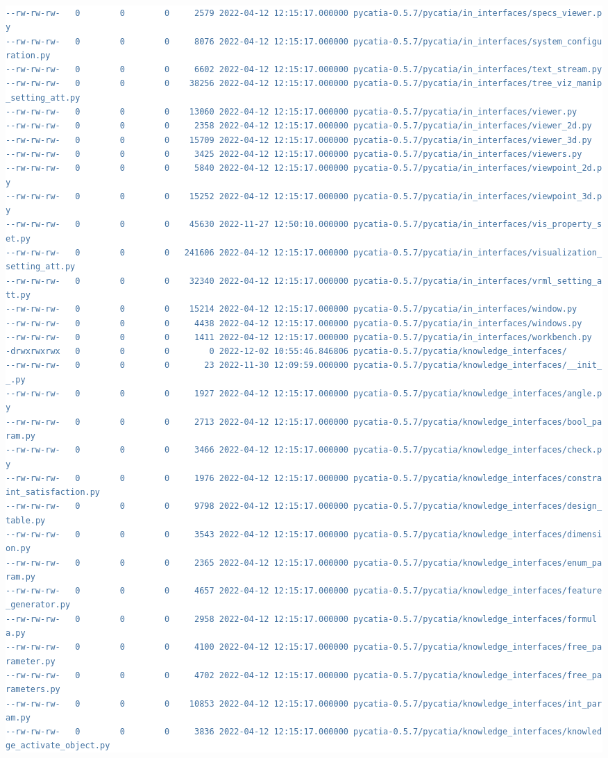 ```diff
--rw-rw-rw-   0        0        0     2579 2022-04-12 12:15:17.000000 pycatia-0.5.7/pycatia/in_interfaces/specs_viewer.py
--rw-rw-rw-   0        0        0     8076 2022-04-12 12:15:17.000000 pycatia-0.5.7/pycatia/in_interfaces/system_configuration.py
--rw-rw-rw-   0        0        0     6602 2022-04-12 12:15:17.000000 pycatia-0.5.7/pycatia/in_interfaces/text_stream.py
--rw-rw-rw-   0        0        0    38256 2022-04-12 12:15:17.000000 pycatia-0.5.7/pycatia/in_interfaces/tree_viz_manip_setting_att.py
--rw-rw-rw-   0        0        0    13060 2022-04-12 12:15:17.000000 pycatia-0.5.7/pycatia/in_interfaces/viewer.py
--rw-rw-rw-   0        0        0     2358 2022-04-12 12:15:17.000000 pycatia-0.5.7/pycatia/in_interfaces/viewer_2d.py
--rw-rw-rw-   0        0        0    15709 2022-04-12 12:15:17.000000 pycatia-0.5.7/pycatia/in_interfaces/viewer_3d.py
--rw-rw-rw-   0        0        0     3425 2022-04-12 12:15:17.000000 pycatia-0.5.7/pycatia/in_interfaces/viewers.py
--rw-rw-rw-   0        0        0     5840 2022-04-12 12:15:17.000000 pycatia-0.5.7/pycatia/in_interfaces/viewpoint_2d.py
--rw-rw-rw-   0        0        0    15252 2022-04-12 12:15:17.000000 pycatia-0.5.7/pycatia/in_interfaces/viewpoint_3d.py
--rw-rw-rw-   0        0        0    45630 2022-11-27 12:50:10.000000 pycatia-0.5.7/pycatia/in_interfaces/vis_property_set.py
--rw-rw-rw-   0        0        0   241606 2022-04-12 12:15:17.000000 pycatia-0.5.7/pycatia/in_interfaces/visualization_setting_att.py
--rw-rw-rw-   0        0        0    32340 2022-04-12 12:15:17.000000 pycatia-0.5.7/pycatia/in_interfaces/vrml_setting_att.py
--rw-rw-rw-   0        0        0    15214 2022-04-12 12:15:17.000000 pycatia-0.5.7/pycatia/in_interfaces/window.py
--rw-rw-rw-   0        0        0     4438 2022-04-12 12:15:17.000000 pycatia-0.5.7/pycatia/in_interfaces/windows.py
--rw-rw-rw-   0        0        0     1411 2022-04-12 12:15:17.000000 pycatia-0.5.7/pycatia/in_interfaces/workbench.py
-drwxrwxrwx   0        0        0        0 2022-12-02 10:55:46.846806 pycatia-0.5.7/pycatia/knowledge_interfaces/
--rw-rw-rw-   0        0        0       23 2022-11-30 12:09:59.000000 pycatia-0.5.7/pycatia/knowledge_interfaces/__init__.py
--rw-rw-rw-   0        0        0     1927 2022-04-12 12:15:17.000000 pycatia-0.5.7/pycatia/knowledge_interfaces/angle.py
--rw-rw-rw-   0        0        0     2713 2022-04-12 12:15:17.000000 pycatia-0.5.7/pycatia/knowledge_interfaces/bool_param.py
--rw-rw-rw-   0        0        0     3466 2022-04-12 12:15:17.000000 pycatia-0.5.7/pycatia/knowledge_interfaces/check.py
--rw-rw-rw-   0        0        0     1976 2022-04-12 12:15:17.000000 pycatia-0.5.7/pycatia/knowledge_interfaces/constraint_satisfaction.py
--rw-rw-rw-   0        0        0     9798 2022-04-12 12:15:17.000000 pycatia-0.5.7/pycatia/knowledge_interfaces/design_table.py
--rw-rw-rw-   0        0        0     3543 2022-04-12 12:15:17.000000 pycatia-0.5.7/pycatia/knowledge_interfaces/dimension.py
--rw-rw-rw-   0        0        0     2365 2022-04-12 12:15:17.000000 pycatia-0.5.7/pycatia/knowledge_interfaces/enum_param.py
--rw-rw-rw-   0        0        0     4657 2022-04-12 12:15:17.000000 pycatia-0.5.7/pycatia/knowledge_interfaces/feature_generator.py
--rw-rw-rw-   0        0        0     2958 2022-04-12 12:15:17.000000 pycatia-0.5.7/pycatia/knowledge_interfaces/formula.py
--rw-rw-rw-   0        0        0     4100 2022-04-12 12:15:17.000000 pycatia-0.5.7/pycatia/knowledge_interfaces/free_parameter.py
--rw-rw-rw-   0        0        0     4702 2022-04-12 12:15:17.000000 pycatia-0.5.7/pycatia/knowledge_interfaces/free_parameters.py
--rw-rw-rw-   0        0        0    10853 2022-04-12 12:15:17.000000 pycatia-0.5.7/pycatia/knowledge_interfaces/int_param.py
--rw-rw-rw-   0        0        0     3836 2022-04-12 12:15:17.000000 pycatia-0.5.7/pycatia/knowledge_interfaces/knowledge_activate_object.py
```